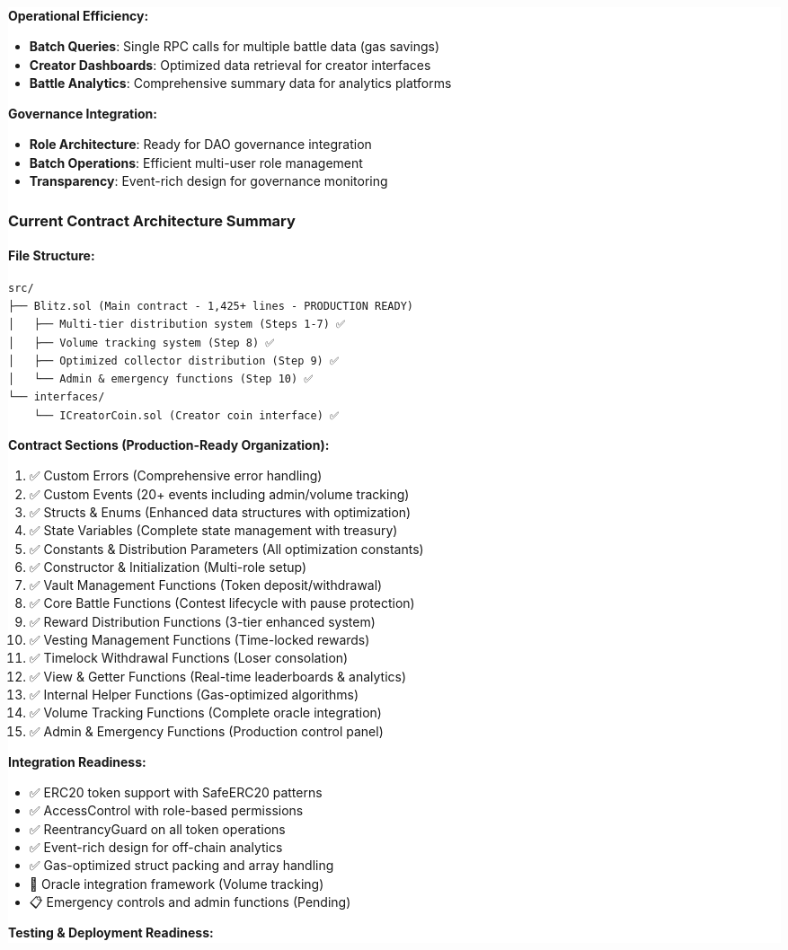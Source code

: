 **Operational Efficiency:**

- **Batch Queries**: Single RPC calls for multiple battle data (gas savings)
- **Creator Dashboards**: Optimized data retrieval for creator interfaces
- **Battle Analytics**: Comprehensive summary data for analytics platforms

**Governance Integration:**

- **Role Architecture**: Ready for DAO governance integration
- **Batch Operations**: Efficient multi-user role management
- **Transparency**: Event-rich design for governance monitoring

### Current Contract Architecture Summary

**File Structure:**

```
src/
├── Blitz.sol (Main contract - 1,425+ lines - PRODUCTION READY)
│   ├── Multi-tier distribution system (Steps 1-7) ✅
│   ├── Volume tracking system (Step 8) ✅
│   ├── Optimized collector distribution (Step 9) ✅  
│   └── Admin & emergency functions (Step 10) ✅
└── interfaces/
    └── ICreatorCoin.sol (Creator coin interface) ✅
```

**Contract Sections (Production-Ready Organization):**

1. ✅ Custom Errors (Comprehensive error handling)
2. ✅ Custom Events (20+ events including admin/volume tracking)  
3. ✅ Structs & Enums (Enhanced data structures with optimization)
4. ✅ State Variables (Complete state management with treasury)
5. ✅ Constants & Distribution Parameters (All optimization constants)
6. ✅ Constructor & Initialization (Multi-role setup)
7. ✅ Vault Management Functions (Token deposit/withdrawal)
8. ✅ Core Battle Functions (Contest lifecycle with pause protection)
9. ✅ Reward Distribution Functions (3-tier enhanced system)
10. ✅ Vesting Management Functions (Time-locked rewards)
11. ✅ Timelock Withdrawal Functions (Loser consolation)
12. ✅ View & Getter Functions (Real-time leaderboards & analytics)
13. ✅ Internal Helper Functions (Gas-optimized algorithms)
14. ✅ Volume Tracking Functions (Complete oracle integration)
15. ✅ Admin & Emergency Functions (Production control panel)

**Integration Readiness:**

- ✅ ERC20 token support with SafeERC20 patterns
- ✅ AccessControl with role-based permissions  
- ✅ ReentrancyGuard on all token operations
- ✅ Event-rich design for off-chain analytics
- ✅ Gas-optimized struct packing and array handling
- 🔄 Oracle integration framework (Volume tracking)
- 📋 Emergency controls and admin functions (Pending)

**Testing & Deployment Readiness:**
